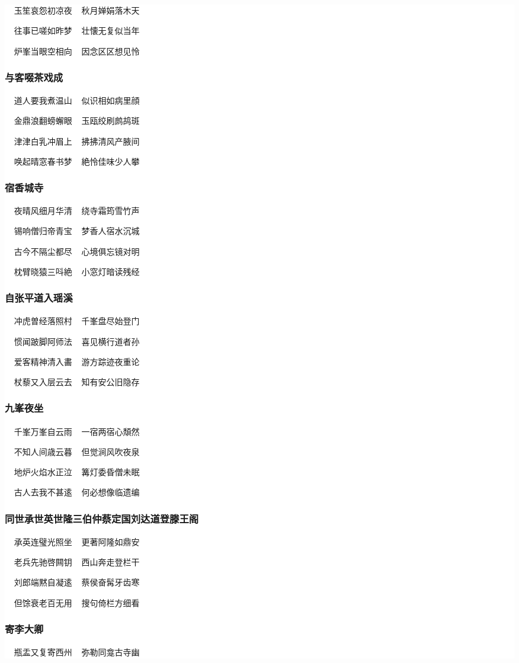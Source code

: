 &nbsp;&nbsp;&nbsp;&nbsp;玉笙哀怨初凉夜&nbsp;&nbsp;&nbsp;&nbsp;秋月婵娟落木天

&nbsp;&nbsp;&nbsp;&nbsp;往事已嗟如昨梦&nbsp;&nbsp;&nbsp;&nbsp;壮懐无复似当年

&nbsp;&nbsp;&nbsp;&nbsp;炉峯当眼空相向&nbsp;&nbsp;&nbsp;&nbsp;因念区区想见怜

### 与客啜茶戏成

&nbsp;&nbsp;&nbsp;&nbsp;道人要我煮温山&nbsp;&nbsp;&nbsp;&nbsp;似识相如病里顔

&nbsp;&nbsp;&nbsp;&nbsp;金鼎浪翻螃蠏眼&nbsp;&nbsp;&nbsp;&nbsp;玉瓯绞刷鹧鸪斑

&nbsp;&nbsp;&nbsp;&nbsp;津津白乳冲眉上&nbsp;&nbsp;&nbsp;&nbsp;拂拂清风产腋间

&nbsp;&nbsp;&nbsp;&nbsp;唤起晴窓春书梦&nbsp;&nbsp;&nbsp;&nbsp;絶怜佳味少人攀

### 宿香城寺

&nbsp;&nbsp;&nbsp;&nbsp;夜晴风细月华清&nbsp;&nbsp;&nbsp;&nbsp;绕寺霜筠雪竹声

&nbsp;&nbsp;&nbsp;&nbsp;锡响僧归帝青宝&nbsp;&nbsp;&nbsp;&nbsp;梦香人宿水沉城

&nbsp;&nbsp;&nbsp;&nbsp;古今不隔尘都尽&nbsp;&nbsp;&nbsp;&nbsp;心境俱忘镜对明

&nbsp;&nbsp;&nbsp;&nbsp;枕臂晓猿三呌絶&nbsp;&nbsp;&nbsp;&nbsp;小窓灯暗读残经

### 自张平道入瑶溪

&nbsp;&nbsp;&nbsp;&nbsp;冲虎曽经落照村&nbsp;&nbsp;&nbsp;&nbsp;千峯盘尽始登门

&nbsp;&nbsp;&nbsp;&nbsp;惯闻跛脚阿师法&nbsp;&nbsp;&nbsp;&nbsp;喜见横行道者孙

&nbsp;&nbsp;&nbsp;&nbsp;爱客精神清入畵&nbsp;&nbsp;&nbsp;&nbsp;游方踪迹夜重论

&nbsp;&nbsp;&nbsp;&nbsp;杖藜又入层云去&nbsp;&nbsp;&nbsp;&nbsp;知有安公旧隐存

### 九峯夜坐

&nbsp;&nbsp;&nbsp;&nbsp;千峯万峯自云雨&nbsp;&nbsp;&nbsp;&nbsp;一宿两宿心頽然

&nbsp;&nbsp;&nbsp;&nbsp;不知人间歳云暮&nbsp;&nbsp;&nbsp;&nbsp;但觉涧风吹夜泉

&nbsp;&nbsp;&nbsp;&nbsp;地炉火焰水正泣&nbsp;&nbsp;&nbsp;&nbsp;篝灯委昏僧未眠

&nbsp;&nbsp;&nbsp;&nbsp;古人去我不甚逺&nbsp;&nbsp;&nbsp;&nbsp;何必想像临遗编

### 同世承世英世隆三伯仲蔡定国刘达道登滕王阁

&nbsp;&nbsp;&nbsp;&nbsp;承英连璧光照坐&nbsp;&nbsp;&nbsp;&nbsp;更著阿隆如鼎安

&nbsp;&nbsp;&nbsp;&nbsp;老兵先驰啓闗钥&nbsp;&nbsp;&nbsp;&nbsp;西山奔走登栏干

&nbsp;&nbsp;&nbsp;&nbsp;刘郎端黙自凝逺&nbsp;&nbsp;&nbsp;&nbsp;蔡侯奋髯牙齿寒

&nbsp;&nbsp;&nbsp;&nbsp;但馀衰老百无用&nbsp;&nbsp;&nbsp;&nbsp;搜句倚栏方细看

### 寄李大卿

&nbsp;&nbsp;&nbsp;&nbsp;瓶盂又复寄西州&nbsp;&nbsp;&nbsp;&nbsp;弥勒同龛古寺幽
